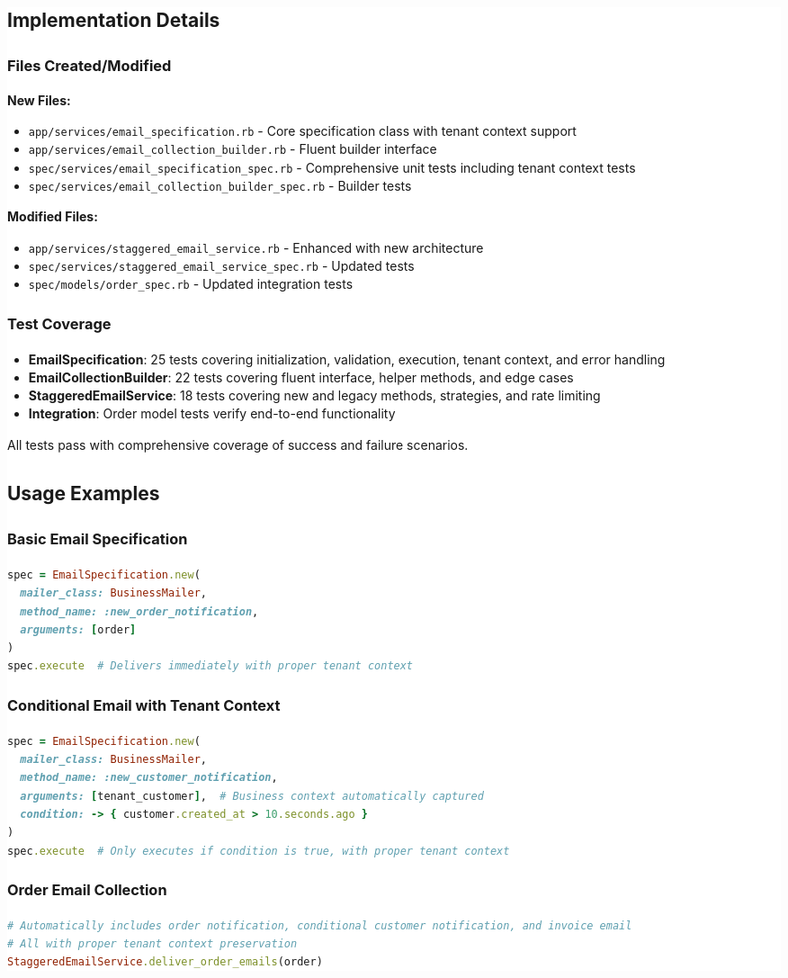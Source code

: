 ## Implementation Details

### Files Created/Modified

**New Files:**
- `app/services/email_specification.rb` - Core specification class with tenant context support
- `app/services/email_collection_builder.rb` - Fluent builder interface
- `spec/services/email_specification_spec.rb` - Comprehensive unit tests including tenant context tests
- `spec/services/email_collection_builder_spec.rb` - Builder tests

**Modified Files:**
- `app/services/staggered_email_service.rb` - Enhanced with new architecture
- `spec/services/staggered_email_service_spec.rb` - Updated tests
- `spec/models/order_spec.rb` - Updated integration tests

### Test Coverage

- **EmailSpecification**: 25 tests covering initialization, validation, execution, tenant context, and error handling
- **EmailCollectionBuilder**: 22 tests covering fluent interface, helper methods, and edge cases
- **StaggeredEmailService**: 18 tests covering new and legacy methods, strategies, and rate limiting
- **Integration**: Order model tests verify end-to-end functionality

All tests pass with comprehensive coverage of success and failure scenarios.

## Usage Examples

### Basic Email Specification
```ruby
spec = EmailSpecification.new(
  mailer_class: BusinessMailer,
  method_name: :new_order_notification,
  arguments: [order]
)
spec.execute  # Delivers immediately with proper tenant context
```

### Conditional Email with Tenant Context
```ruby
spec = EmailSpecification.new(
  mailer_class: BusinessMailer,
  method_name: :new_customer_notification,
  arguments: [tenant_customer],  # Business context automatically captured
  condition: -> { customer.created_at > 10.seconds.ago }
)
spec.execute  # Only executes if condition is true, with proper tenant context
```

### Order Email Collection
```ruby
# Automatically includes order notification, conditional customer notification, and invoice email
# All with proper tenant context preservation
StaggeredEmailService.deliver_order_emails(order)
```
